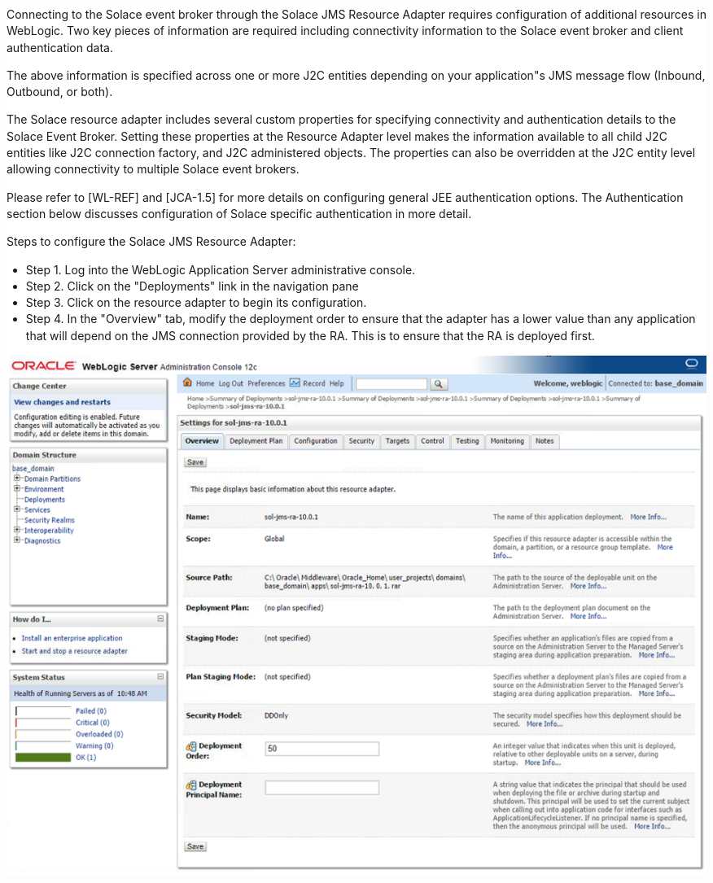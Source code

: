 Connecting to the Solace event broker through the Solace JMS Resource Adapter requires configuration of additional resources in WebLogic.  Two key pieces of information are required including connectivity information to the Solace event broker and client authentication data.  

The above information is specified across one or more J2C entities depending on your application"s JMS message flow (Inbound, Outbound, or both). 

The Solace resource adapter includes several custom properties for specifying connectivity and authentication details to the Solace Event Broker.  Setting these properties at the Resource Adapter level makes the information available to all child J2C entities like J2C connection factory, and J2C administered objects.  The properties can also be overridden at the J2C entity level allowing connectivity to multiple Solace event brokers.

Please refer to [WL-REF] and [JCA-1.5] for more details on configuring general JEE authentication options. The Authentication section below discusses configuration of Solace specific authentication in more detail. 

Steps to configure the Solace JMS Resource Adapter:

* Step 1.	Log into the WebLogic Application Server administrative console.
* Step 2.	Click on the "Deployments" link in the navigation pane
* Step 3.	Click on the resource adapter to begin its configuration.
* Step 4.	In the "Overview" tab, modify the deployment order to ensure that the adapter has a lower value than any application that will depend on the JMS connection provided by the RA.  This is to ensure that the RA is deployed first.

![](img/config-solace-ra-1.png)
